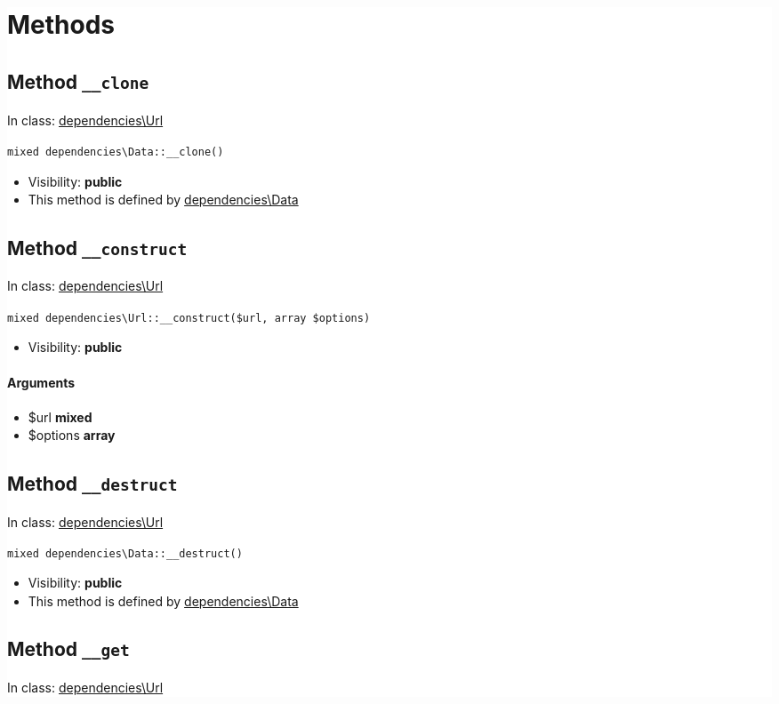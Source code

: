 



# Methods


## Method `__clone`
In class: [dependencies\Url](#top)

```
mixed dependencies\Data::__clone()
```





* Visibility: **public**
* This method is defined by [dependencies\Data](../dependencies/Data.md)



## Method `__construct`
In class: [dependencies\Url](#top)

```
mixed dependencies\Url::__construct($url, array $options)
```





* Visibility: **public**

#### Arguments

* $url **mixed**
* $options **array**



## Method `__destruct`
In class: [dependencies\Url](#top)

```
mixed dependencies\Data::__destruct()
```





* Visibility: **public**
* This method is defined by [dependencies\Data](../dependencies/Data.md)



## Method `__get`
In class: [dependencies\Url](#top)
